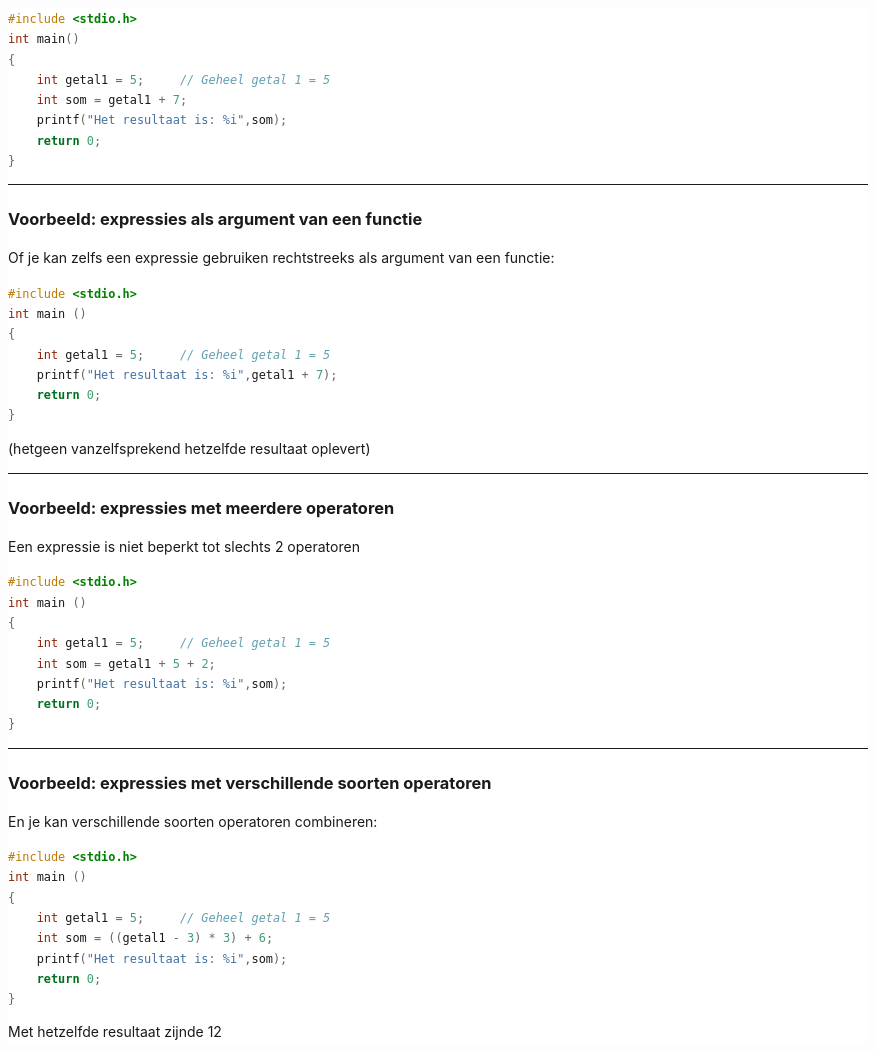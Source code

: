 ```c
#include <stdio.h>
int main()
{
    int getal1 = 5; 	// Geheel getal 1 = 5
    int som = getal1 + 7;
    printf("Het resultaat is: %i",som);
    return 0;
}
```

------  

### Voorbeeld: expressies als argument van een functie

Of je kan zelfs een expressie gebruiken rechtstreeks als argument van een functie:

```c
#include <stdio.h>
int main ()
{
    int getal1 = 5; 	// Geheel getal 1 = 5
    printf("Het resultaat is: %i",getal1 + 7);
    return 0;
}
```
(hetgeen vanzelfsprekend hetzelfde resultaat oplevert)

------

### Voorbeeld: expressies met meerdere operatoren

Een expressie is niet beperkt tot slechts 2 operatoren

```c
#include <stdio.h>
int main ()
{
    int getal1 = 5; 	// Geheel getal 1 = 5
    int som = getal1 + 5 + 2;
    printf("Het resultaat is: %i",som);
    return 0;
}
```

------

### Voorbeeld: expressies met verschillende soorten operatoren

En je kan verschillende soorten operatoren combineren:

```c
#include <stdio.h>
int main ()
{
    int getal1 = 5; 	// Geheel getal 1 = 5
    int som = ((getal1 - 3) * 3) + 6;
    printf("Het resultaat is: %i",som);
    return 0;
}
```
Met hetzelfde resultaat zijnde 12
